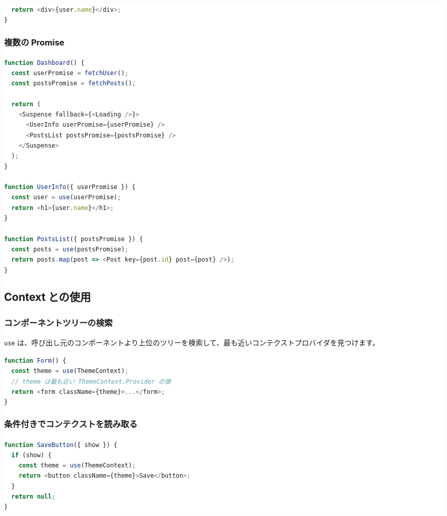 ```javascript
  return <div>{user.name}</div>;
}
```

### 複数の Promise

```javascript
function Dashboard() {
  const userPromise = fetchUser();
  const postsPromise = fetchPosts();

  return (
    <Suspense fallback={<Loading />}>
      <UserInfo userPromise={userPromise} />
      <PostsList postsPromise={postsPromise} />
    </Suspense>
  );
}

function UserInfo({ userPromise }) {
  const user = use(userPromise);
  return <h1>{user.name}</h1>;
}

function PostsList({ postsPromise }) {
  const posts = use(postsPromise);
  return posts.map(post => <Post key={post.id} post={post} />);
}
```

## Context との使用

### コンポーネントツリーの検索

`use` は、呼び出し元のコンポーネントより上位のツリーを検索して、最も近いコンテクストプロバイダを見つけます。

```javascript
function Form() {
  const theme = use(ThemeContext);
  // theme は最も近い ThemeContext.Provider の値
  return <form className={theme}>...</form>;
}
```

### 条件付きでコンテクストを読み取る

```javascript
function SaveButton({ show }) {
  if (show) {
    const theme = use(ThemeContext);
    return <button className={theme}>Save</button>;
  }
  return null;
}
```
